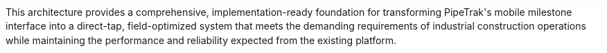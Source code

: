 This architecture provides a comprehensive, implementation-ready foundation for transforming PipeTrak's mobile milestone interface into a direct-tap, field-optimized system that meets the demanding requirements of industrial construction operations while maintaining the performance and reliability expected from the existing platform.